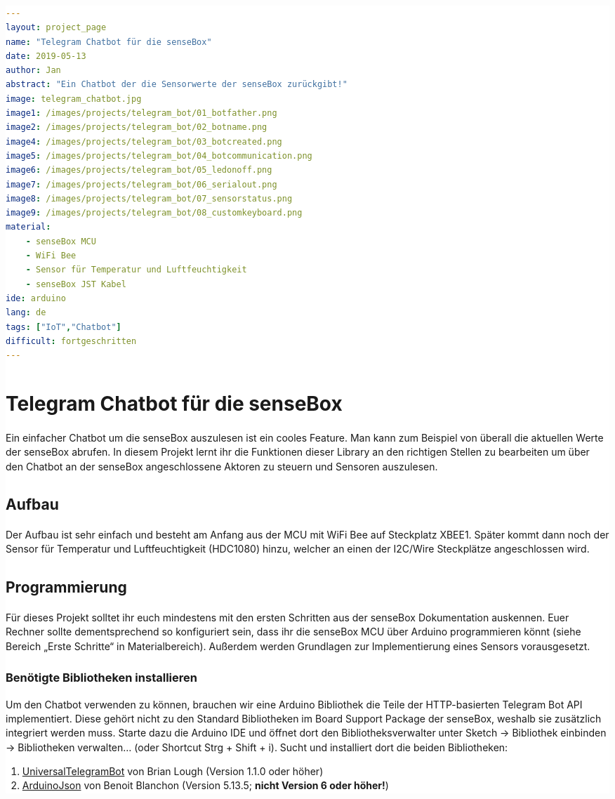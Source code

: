 ```yaml
---
layout: project_page
name: "Telegram Chatbot für die senseBox"
date: 2019-05-13
author: Jan
abstract: "Ein Chatbot der die Sensorwerte der senseBox zurückgibt!"
image: telegram_chatbot.jpg
image1: /images/projects/telegram_bot/01_botfather.png
image2: /images/projects/telegram_bot/02_botname.png
image4: /images/projects/telegram_bot/03_botcreated.png
image5: /images/projects/telegram_bot/04_botcommunication.png
image6: /images/projects/telegram_bot/05_ledonoff.png
image7: /images/projects/telegram_bot/06_serialout.png
image8: /images/projects/telegram_bot/07_sensorstatus.png
image9: /images/projects/telegram_bot/08_customkeyboard.png
material:
    - senseBox MCU
    - WiFi Bee
    - Sensor für Temperatur und Luftfeuchtigkeit
    - senseBox JST Kabel
ide: arduino
lang: de
tags: ["IoT","Chatbot"]
difficult: fortgeschritten
---
```

# Telegram Chatbot für die senseBox
Ein einfacher Chatbot um die senseBox auszulesen ist ein cooles Feature. Man kann zum Beispiel von überall die aktuellen Werte der senseBox abrufen. In diesem Projekt lernt ihr die Funktionen dieser Library an den richtigen Stellen zu bearbeiten um über den Chatbot an der senseBox angeschlossene Aktoren zu steuern und Sensoren auszulesen.

## Aufbau
Der Aufbau ist sehr einfach und besteht am Anfang aus der MCU mit WiFi Bee auf Steckplatz XBEE1. Später kommt dann noch der Sensor für Temperatur und Luftfeuchtigkeit (HDC1080) hinzu, welcher an einen der I2C/Wire Steckplätze angeschlossen wird.

## Programmierung
Für dieses Projekt solltet ihr euch mindestens mit den ersten Schritten aus der senseBox Dokumentation auskennen. Euer Rechner sollte dementsprechend so konfiguriert sein, dass ihr die senseBox MCU über Arduino programmieren könnt (siehe Bereich „Erste Schritte“ in Materialbereich). Außerdem werden Grundlagen zur Implementierung eines Sensors vorausgesetzt.

### Benötigte Bibliotheken installieren
Um den Chatbot verwenden zu können, brauchen wir eine Arduino Bibliothek die Teile der HTTP-basierten Telegram Bot API implementiert. Diese gehört nicht zu den Standard Bibliotheken im Board Support Package der senseBox, weshalb sie zusätzlich integriert werden muss. Starte dazu die Arduino IDE und öffnet dort den Bibliotheksverwalter unter Sketch -> Bibliothek einbinden -> Bibliotheken verwalten… (oder Shortcut Strg + Shift + i). 
Sucht und installiert dort die beiden Bibliotheken:
1.  [UniversalTelegramBot](https://github.com/witnessmenow/Universal-Arduino-Telegram-Bot) von Brian Lough (Version 1.1.0 oder höher)
2.  [ArduinoJson](https://github.com/bblanchon/ArduinoJson) von Benoit Blanchon (Version 5.13.5; **nicht Version 6 oder höher!**)
